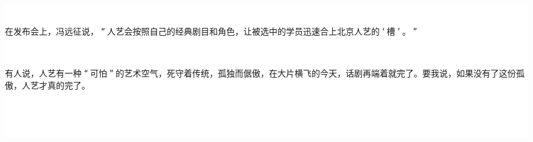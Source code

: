   <br/>
 </p>
 <p class="p2">
  <span class="s1">
   在发布会上，冯远征说，
  </span>
  <span class="s2">
   “
  </span>
  <span class="s1">
   人艺会按照自己的经典剧目和角色，让被选中的学员迅速合上北京人艺的
  </span>
  <span class="s2">
   ‘
  </span>
  <span class="s1">
   槽
  </span>
  <span class="s2">
   ’
  </span>
  <span class="s1">
   。
  </span>
  <span class="s2">
   ”
  </span>
 </p>
 <p class="p1">
  <span class="s1">
  </span>
  <br/>
 </p>
 <p class="p2">
  <span class="s1">
   有人说，人艺有一种
  </span>
  <span class="s2">
   “
  </span>
  <span class="s1">
   可怕
  </span>
  <span class="s2">
   ”
  </span>
  <span class="s1">
   的艺术空气，死守着传统，孤独而倨傲，在大片横飞的今天，话剧再端着就完了。要我说，如果没有了这份孤傲，人艺才真的完了。
  </span>
 </p>
 <p class="p1">
  <span class="s1">
  </span>
  <br/>
 </p>
 <p class="p1">
  <b>
   <font size="4">
    <span class="s1">
    </span>
    <br/>
   </font>
  </b>
 </p>